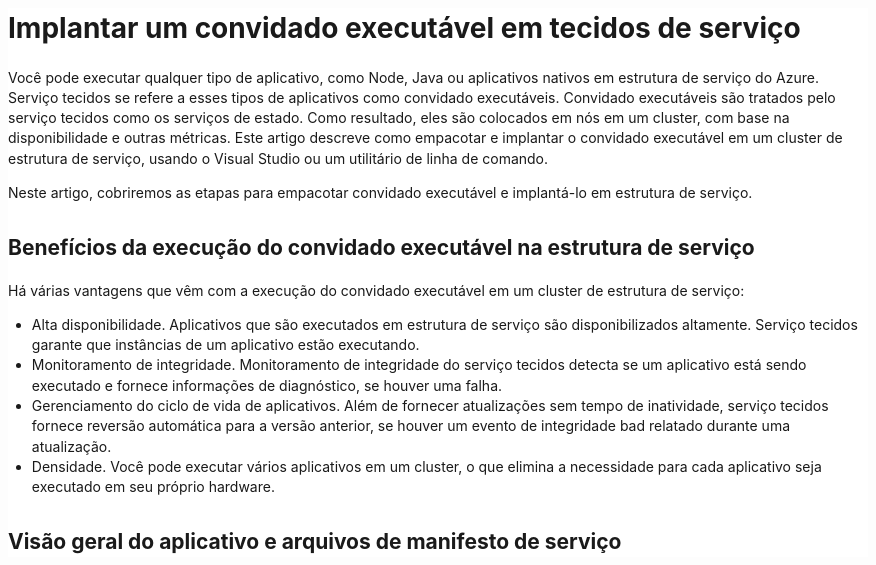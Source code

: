 <properties
   pageTitle="Implantar um executável existente em tecidos de serviço do Azure | Microsoft Azure"
   description="Explicação passo a passo sobre como empacotar um aplicativo existente como um convidado executável, para que ele pode ser implantado em um cluster de estrutura de serviço"
   services="service-fabric"
   documentationCenter=".net"
   authors="msfussell"
   manager="timlt"
   editor=""/>

<tags
   ms.service="service-fabric"
   ms.devlang="dotnet"
   ms.topic="article"
   ms.tgt_pltfrm="NA"
   ms.workload="na"
   ms.date="10/22/2016"
   ms.author="msfussell;mikhegn"/>

# <a name="deploy-a-guest-executable-to-service-fabric"></a>Implantar um convidado executável em tecidos de serviço

Você pode executar qualquer tipo de aplicativo, como Node, Java ou aplicativos nativos em estrutura de serviço do Azure. Serviço tecidos se refere a esses tipos de aplicativos como convidado executáveis.
Convidado executáveis são tratados pelo serviço tecidos como os serviços de estado. Como resultado, eles são colocados em nós em um cluster, com base na disponibilidade e outras métricas. Este artigo descreve como empacotar e implantar o convidado executável em um cluster de estrutura de serviço, usando o Visual Studio ou um utilitário de linha de comando.

Neste artigo, cobriremos as etapas para empacotar convidado executável e implantá-lo em estrutura de serviço.  

## <a name="benefits-of-running-a-guest-executable-in-service-fabric"></a>Benefícios da execução do convidado executável na estrutura de serviço

Há várias vantagens que vêm com a execução do convidado executável em um cluster de estrutura de serviço:

- Alta disponibilidade. Aplicativos que são executados em estrutura de serviço são disponibilizados altamente. Serviço tecidos garante que instâncias de um aplicativo estão executando.
- Monitoramento de integridade. Monitoramento de integridade do serviço tecidos detecta se um aplicativo está sendo executado e fornece informações de diagnóstico, se houver uma falha.   
- Gerenciamento do ciclo de vida de aplicativos. Além de fornecer atualizações sem tempo de inatividade, serviço tecidos fornece reversão automática para a versão anterior, se houver um evento de integridade bad relatado durante uma atualização.    
- Densidade. Você pode executar vários aplicativos em um cluster, o que elimina a necessidade para cada aplicativo seja executado em seu próprio hardware.


## <a name="overview-of-application-and-service-manifest-files"></a>Visão geral do aplicativo e arquivos de manifesto de serviço
